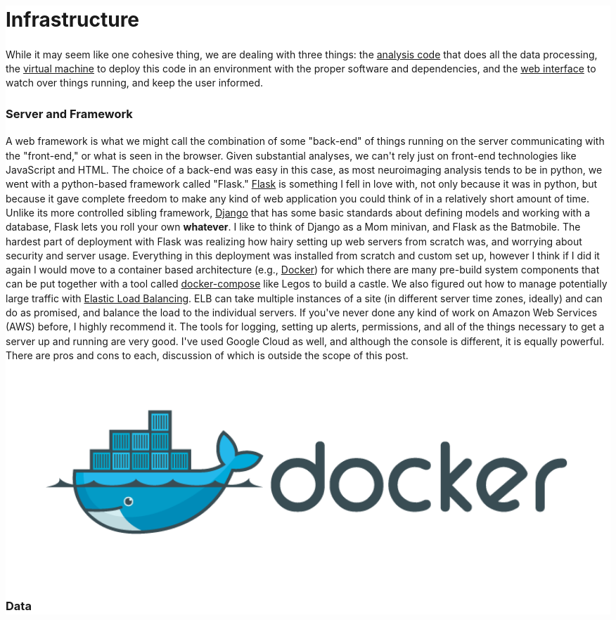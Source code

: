 # Infrastructure
While it may seem like one cohesive thing, we are dealing with three things: the [analysis code](https://github.com/poldrack/myconnectome) that does all the data processing, the [virtual machine](https://github.com/poldrack/myconnectome-vm) to deploy this code in an environment with the proper software and dependencies, and the [web interface](https://github.com/vsoch/myconnectome-explore) to watch over things running, and keep the user informed. 

### Server and Framework
A web framework is what we might call the combination of some "back-end" of things running on the server communicating with the "front-end," or what is seen in the browser. Given substantial analyses, we can't rely just on front-end technologies like JavaScript and HTML. The choice of a back-end was easy in this case, as most neuroimaging analysis tends to be in python, we went with a python-based framework called "Flask." [Flask](http://flask.pocoo.org/docs/0.10/) is something I fell in love with, not only because it was in python, but because it gave complete freedom to make any kind of web application you could think of in a relatively short amount of time. Unlike its more controlled sibling framework, [Django](https://www.djangoproject.com/) that has some basic standards about defining models and working with a database, Flask lets you roll your own **whatever**. I like to think of Django as a Mom minivan, and Flask as the Batmobile. The hardest part of deployment with Flask was realizing how hairy setting up web servers from scratch was, and worrying about security and server usage. Everything in this deployment was installed from scratch and custom set up, however I think if I did it again I would move to a container based architecture (e.g., [Docker](https://www.docker.com/)) for which there are many pre-build system components that can be put together with a tool called [docker-compose](https://docs.docker.com/compose/) like Legos to build a castle. We also figured out how to manage potentially large traffic with [Elastic Load Balancing](https://aws.amazon.com/elasticloadbalancing/). ELB can take multiple instances of a site (in different server time zones, ideally) and can do as promised, and balance the load to the individual servers. If you've never done any kind of work on Amazon Web Services (AWS) before, I highly recommend it. The tools for logging, setting up alerts, permissions, and all of the things necessary to get a server up and running are very good. I've used Google Cloud as well, and although the console is different, it is equally powerful. There are pros and cons to each, discussion of which is outside the scope of this post.

<img src="/assets/images/posts/myconnectome/docker.png" style="width:100%">

### Data